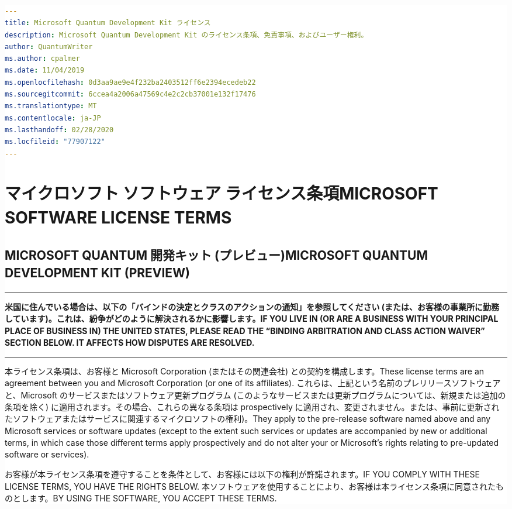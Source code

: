 ```yaml
---
title: Microsoft Quantum Development Kit ライセンス
description: Microsoft Quantum Development Kit のライセンス条項、免責事項、およびユーザー権利。
author: QuantumWriter
ms.author: cpalmer
ms.date: 11/04/2019
ms.openlocfilehash: 0d3aa9ae9e4f232ba2403512ff6e2394ecedeb22
ms.sourcegitcommit: 6ccea4a2006a47569c4e2c2cb37001e132f17476
ms.translationtype: MT
ms.contentlocale: ja-JP
ms.lasthandoff: 02/28/2020
ms.locfileid: "77907122"
---
```

# <a name="microsoft-software-license-terms"></a><span data-ttu-id="85e4b-103">マイクロソフト ソフトウェア ライセンス条項</span><span class="sxs-lookup"><span data-stu-id="85e4b-103">MICROSOFT SOFTWARE LICENSE TERMS</span></span> 
## <a name="microsoft-quantum-development-kit-preview"></a><span data-ttu-id="85e4b-104">MICROSOFT QUANTUM 開発キット (プレビュー)</span><span class="sxs-lookup"><span data-stu-id="85e4b-104">MICROSOFT QUANTUM DEVELOPMENT KIT (PREVIEW)</span></span>


* * *

<span data-ttu-id="85e4b-105">**米国に住んでいる場合は、以下の「バインドの決定とクラスのアクションの通知」を参照してください (または、お客様の事業所に勤務しています)。これは、紛争がどのように解決されるかに影響します。**</span><span class="sxs-lookup"><span data-stu-id="85e4b-105">**IF YOU LIVE IN (OR ARE A BUSINESS WITH YOUR PRINCIPAL PLACE OF BUSINESS IN) THE UNITED STATES, PLEASE READ THE “BINDING ARBITRATION AND CLASS ACTION WAIVER” SECTION BELOW. IT AFFECTS HOW DISPUTES ARE RESOLVED.**</span></span>

* * *

<span data-ttu-id="85e4b-106">本ライセンス条項は、お客様と Microsoft Corporation (またはその関連会社) との契約を構成します。</span><span class="sxs-lookup"><span data-stu-id="85e4b-106">These license terms are an agreement between you and Microsoft Corporation (or one of its affiliates).</span></span> <span data-ttu-id="85e4b-107">これらは、上記という名前のプレリリースソフトウェアと、Microsoft のサービスまたはソフトウェア更新プログラム (このようなサービスまたは更新プログラムについては、新規または追加の条項を除く) に適用されます。その場合、これらの異なる条項は prospectively に適用され、変更されません。または、事前に更新されたソフトウェアまたはサービスに関連するマイクロソフトの権利)。</span><span class="sxs-lookup"><span data-stu-id="85e4b-107">They apply to the pre-release software named above and any Microsoft services or software updates (except to the extent such services or updates are accompanied by new or additional terms, in which case those different terms apply prospectively and do not alter your or Microsoft’s rights relating to pre-updated software or services).</span></span>

<span data-ttu-id="85e4b-108">お客様が本ライセンス条項を遵守することを条件として、お客様には以下の権利が許諾されます。</span><span class="sxs-lookup"><span data-stu-id="85e4b-108">IF YOU COMPLY WITH THESE LICENSE TERMS, YOU HAVE THE RIGHTS BELOW.</span></span> <span data-ttu-id="85e4b-109">本ソフトウェアを使用することにより、お客様は本ライセンス条項に同意されたものとします。</span><span class="sxs-lookup"><span data-stu-id="85e4b-109">BY USING THE SOFTWARE, YOU ACCEPT THESE TERMS.</span></span>
